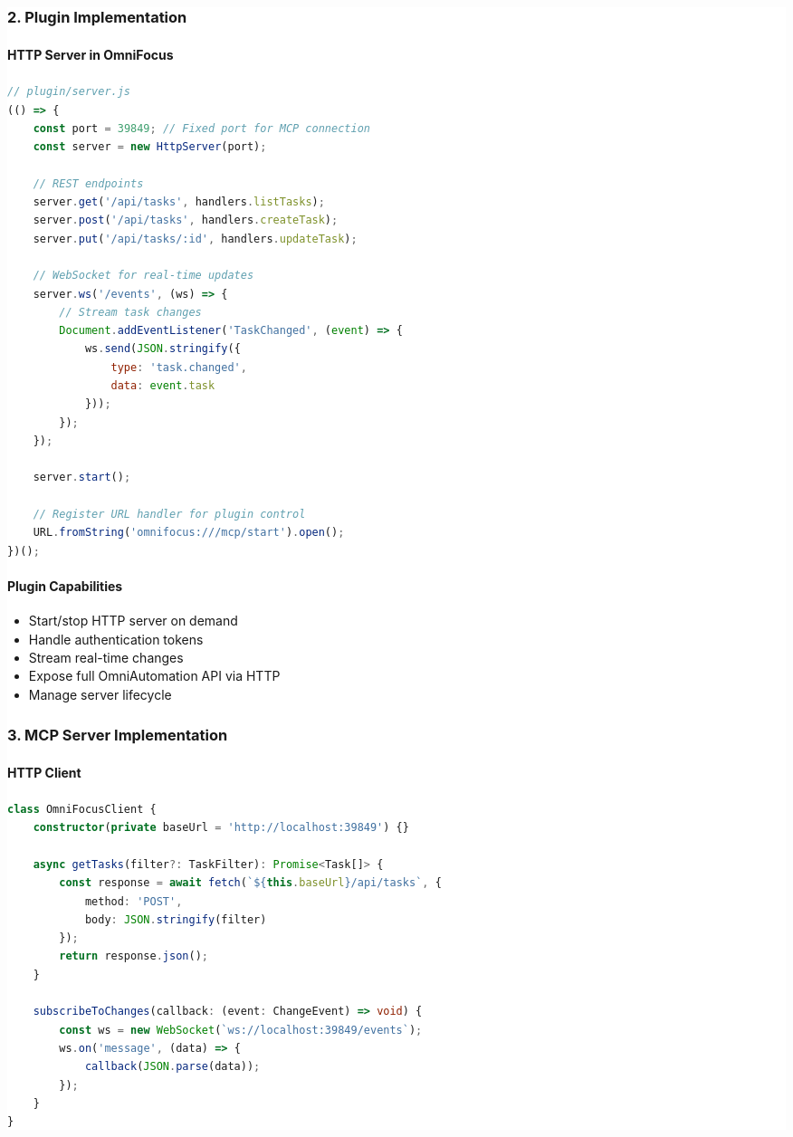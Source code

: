 ### 2. Plugin Implementation

#### HTTP Server in OmniFocus
```javascript
// plugin/server.js
(() => {
    const port = 39849; // Fixed port for MCP connection
    const server = new HttpServer(port);
    
    // REST endpoints
    server.get('/api/tasks', handlers.listTasks);
    server.post('/api/tasks', handlers.createTask);
    server.put('/api/tasks/:id', handlers.updateTask);
    
    // WebSocket for real-time updates
    server.ws('/events', (ws) => {
        // Stream task changes
        Document.addEventListener('TaskChanged', (event) => {
            ws.send(JSON.stringify({
                type: 'task.changed',
                data: event.task
            }));
        });
    });
    
    server.start();
    
    // Register URL handler for plugin control
    URL.fromString('omnifocus:///mcp/start').open();
})();
```

#### Plugin Capabilities
- Start/stop HTTP server on demand
- Handle authentication tokens
- Stream real-time changes
- Expose full OmniAutomation API via HTTP
- Manage server lifecycle

### 3. MCP Server Implementation

#### HTTP Client
```typescript
class OmniFocusClient {
    constructor(private baseUrl = 'http://localhost:39849') {}
    
    async getTasks(filter?: TaskFilter): Promise<Task[]> {
        const response = await fetch(`${this.baseUrl}/api/tasks`, {
            method: 'POST',
            body: JSON.stringify(filter)
        });
        return response.json();
    }
    
    subscribeToChanges(callback: (event: ChangeEvent) => void) {
        const ws = new WebSocket(`ws://localhost:39849/events`);
        ws.on('message', (data) => {
            callback(JSON.parse(data));
        });
    }
}
```

